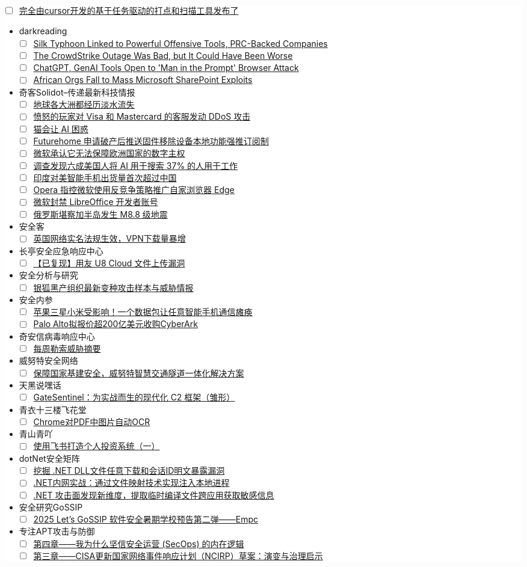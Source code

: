   - [ ] [完全由cursor开发的基于任务驱动的打点和扫描工具发布了](https://darkless.cn/2025/7/30/tscan-tool)
- darkreading
  - [ ] [Silk Typhoon Linked to Powerful Offensive Tools, PRC-Backed Companies](https://www.darkreading.com/threat-intelligence/silk-typhoon-powerful-offensive-tools-prc)
  - [ ] [The CrowdStrike Outage Was Bad, but It Could Have Been Worse](https://www.darkreading.com/vulnerabilities-threats/crowdstrike-outage-was-bad-could-have-been-worse)
  - [ ] [ChatGPT, GenAI Tools Open to 'Man in the Prompt' Browser Attack](https://www.darkreading.com/vulnerabilities-threats/attackers-use-browser-extensions-inject-ai-prompts)
  - [ ] [African Orgs Fall to Mass Microsoft SharePoint Exploits](https://www.darkreading.com/cyber-risk/african-orgs-mass-microsoft-sharepoint-exploits)
- 奇客Solidot–传递最新科技情报
  - [ ] [地球各大洲都经历淡水流失](https://www.solidot.org/story?sid=81931)
  - [ ] [愤怒的玩家对 Visa 和 Mastercard 的客服发动 DDoS 攻击](https://www.solidot.org/story?sid=81930)
  - [ ] [猫会让 AI 困惑](https://www.solidot.org/story?sid=81929)
  - [ ] [Futurehome 申请破产后推送固件移除设备本地功能强推订阅制](https://www.solidot.org/story?sid=81927)
  - [ ] [微软承认它无法保障欧洲国家的数字主权](https://www.solidot.org/story?sid=81926)
  - [ ] [调查发现六成美国人将 AI 用于搜索 37% 的人用于工作](https://www.solidot.org/story?sid=81925)
  - [ ] [印度对美智能手机出货量首次超过中国](https://www.solidot.org/story?sid=81924)
  - [ ] [Opera 指控微软使用反竞争策略推广自家浏览器 Edge](https://www.solidot.org/story?sid=81923)
  - [ ] [微软封禁 LibreOffice 开发者账号](https://www.solidot.org/story?sid=81922)
  - [ ] [俄罗斯堪察加半岛发生 M8.8 级地震](https://www.solidot.org/story?sid=81921)
- 安全客
  - [ ] [英国网络实名法规生效，VPN下载量暴增](https://mp.weixin.qq.com/s?__biz=MzA5ODA0NDE2MA==&mid=2649788873&idx=1&sn=21f575157a35441b74911816d8edd676)
- 长亭安全应急响应中心
  - [ ] [【已复现】用友 U8 Cloud 文件上传漏洞](https://mp.weixin.qq.com/s?__biz=MzIwMDk1MjMyMg==&mid=2247492897&idx=1&sn=cb17b5d6f766327ae400d4de106496e0)
- 安全分析与研究
  - [ ] [银狐黑产组织最新变种攻击样本与威胁情报](https://mp.weixin.qq.com/s?__biz=MzA4ODEyODA3MQ==&mid=2247492961&idx=1&sn=9f0887f6496fab480c44489dc31e090d)
- 安全内参
  - [ ] [苹果三星小米受影响！一个数据包让任意智能手机通信瘫痪](https://mp.weixin.qq.com/s?__biz=MzI4NDY2MDMwMw==&mid=2247514764&idx=1&sn=37b20913af04333fdd068e0c11d557b0)
  - [ ] [Palo Alto拟报价超200亿美元收购CyberArk](https://mp.weixin.qq.com/s?__biz=MzI4NDY2MDMwMw==&mid=2247514764&idx=2&sn=e328d9bc1ba96c739ef0946f7b752e9e)
- 奇安信病毒响应中心
  - [ ] [每周勒索威胁摘要](https://mp.weixin.qq.com/s?__biz=MzI5Mzg5MDM3NQ==&mid=2247498518&idx=1&sn=ff3a4aca4fd3818f2e902e33f56ab29b)
- 威努特安全网络
  - [ ] [保障国家基建安全，威努特智慧交通隧道一体化解决方案](https://mp.weixin.qq.com/s?__biz=MzAwNTgyODU3NQ==&mid=2651134551&idx=1&sn=d5af23e4fce7272d5ac2dae0fe571a17)
- 天黑说嘿话
  - [ ] [GateSentinel：为实战而生的现代化 C2 框架（雏形）](https://mp.weixin.qq.com/s?__biz=MzI5NTQ5MTAzMA==&mid=2247484535&idx=1&sn=289f5c081e95c50769e6cbf1c09898bf)
- 青衣十三楼飞花堂
  - [ ] [Chrome对PDF中图片自动OCR](https://mp.weixin.qq.com/s?__biz=MzUzMjQyMDE3Ng==&mid=2247488463&idx=1&sn=35cbecb97d2b51d9ef04e475754da02e)
- 青山青吖
  - [ ] [使用飞书打造个人投资系统（一）](https://mp.weixin.qq.com/s?__biz=MzI5NzAzMDg0NA==&mid=2650698406&idx=1&sn=021601e1c19e3b7baee7c0e4d101f6c3)
- dotNet安全矩阵
  - [ ] [挖掘 .NET DLL文件任意下载和会话ID明文暴露漏洞](https://mp.weixin.qq.com/s?__biz=MzUyOTc3NTQ5MA==&mid=2247500195&idx=1&sn=9c2e942816b81434c96bd805c67ab196)
  - [ ] [.NET内网实战：通过文件映射技术实现注入本地进程](https://mp.weixin.qq.com/s?__biz=MzUyOTc3NTQ5MA==&mid=2247500195&idx=2&sn=90fe1e32b072e57c73f572a11e73941d)
  - [ ] [.NET 攻击面发现新维度，提取临时编译文件跨应用获取敏感信息](https://mp.weixin.qq.com/s?__biz=MzUyOTc3NTQ5MA==&mid=2247500195&idx=3&sn=b60332d22e327d4bb2e1041feb407f9a)
- 安全研究GoSSIP
  - [ ] [2025 Let’s GoSSIP 软件安全暑期学校预告第二弹——Empc](https://mp.weixin.qq.com/s?__biz=Mzg5ODUxMzg0Ng==&mid=2247500501&idx=1&sn=f0a5efd0f6bb1d273a186ba166f39340)
- 专注APT攻击与防御
  - [ ] [第四章——我为什么坚信安全运营 (SecOps) 的内在逻辑](https://micropoor.blogspot.com/2025/07/secops.html)
  - [ ] [第三章——CISA更新国家网络事件响应计划（NCIRP）草案：演变与治理启示](https://micropoor.blogspot.com/2025/07/cisancirp.html)